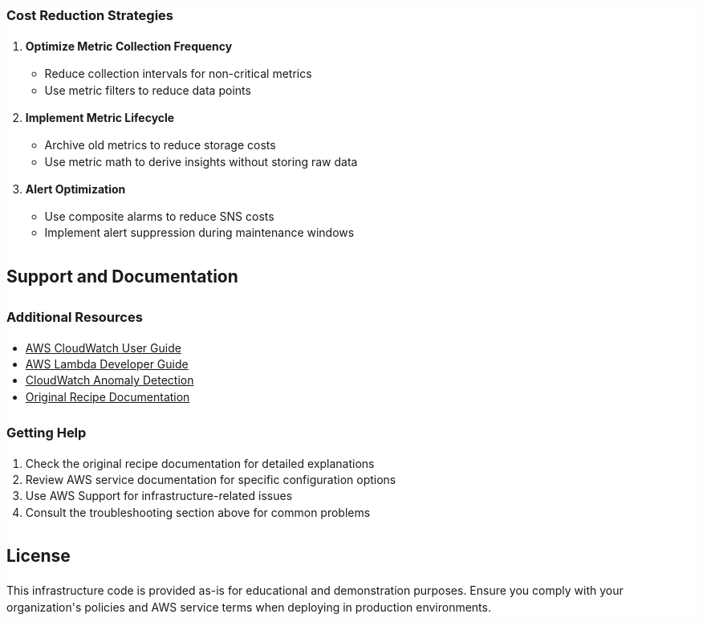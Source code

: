 ### Cost Reduction Strategies

1. **Optimize Metric Collection Frequency**
   - Reduce collection intervals for non-critical metrics
   - Use metric filters to reduce data points

2. **Implement Metric Lifecycle**
   - Archive old metrics to reduce storage costs
   - Use metric math to derive insights without storing raw data

3. **Alert Optimization**
   - Use composite alarms to reduce SNS costs
   - Implement alert suppression during maintenance windows

## Support and Documentation

### Additional Resources

- [AWS CloudWatch User Guide](https://docs.aws.amazon.com/cloudwatch/)
- [AWS Lambda Developer Guide](https://docs.aws.amazon.com/lambda/)
- [CloudWatch Anomaly Detection](https://docs.aws.amazon.com/AmazonCloudWatch/latest/monitoring/CloudWatch_Anomaly_Detection.html)
- [Original Recipe Documentation](../advanced-multi-service-monitoring-dashboards-custom-metrics.md)

### Getting Help

1. Check the original recipe documentation for detailed explanations
2. Review AWS service documentation for specific configuration options
3. Use AWS Support for infrastructure-related issues
4. Consult the troubleshooting section above for common problems

## License

This infrastructure code is provided as-is for educational and demonstration purposes. Ensure you comply with your organization's policies and AWS service terms when deploying in production environments.